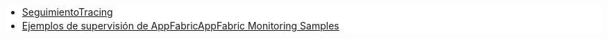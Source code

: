 - [<span data-ttu-id="1aba8-149">Seguimiento</span><span class="sxs-lookup"><span data-stu-id="1aba8-149">Tracing</span></span>](../diagnostics/tracing/index.md)
- <span data-ttu-id="1aba8-150">[Ejemplos de supervisión de AppFabric](/previous-versions/appfabric/ff383407(v=azure.10))</span><span class="sxs-lookup"><span data-stu-id="1aba8-150">[AppFabric Monitoring Samples](/previous-versions/appfabric/ff383407(v=azure.10))</span></span>
